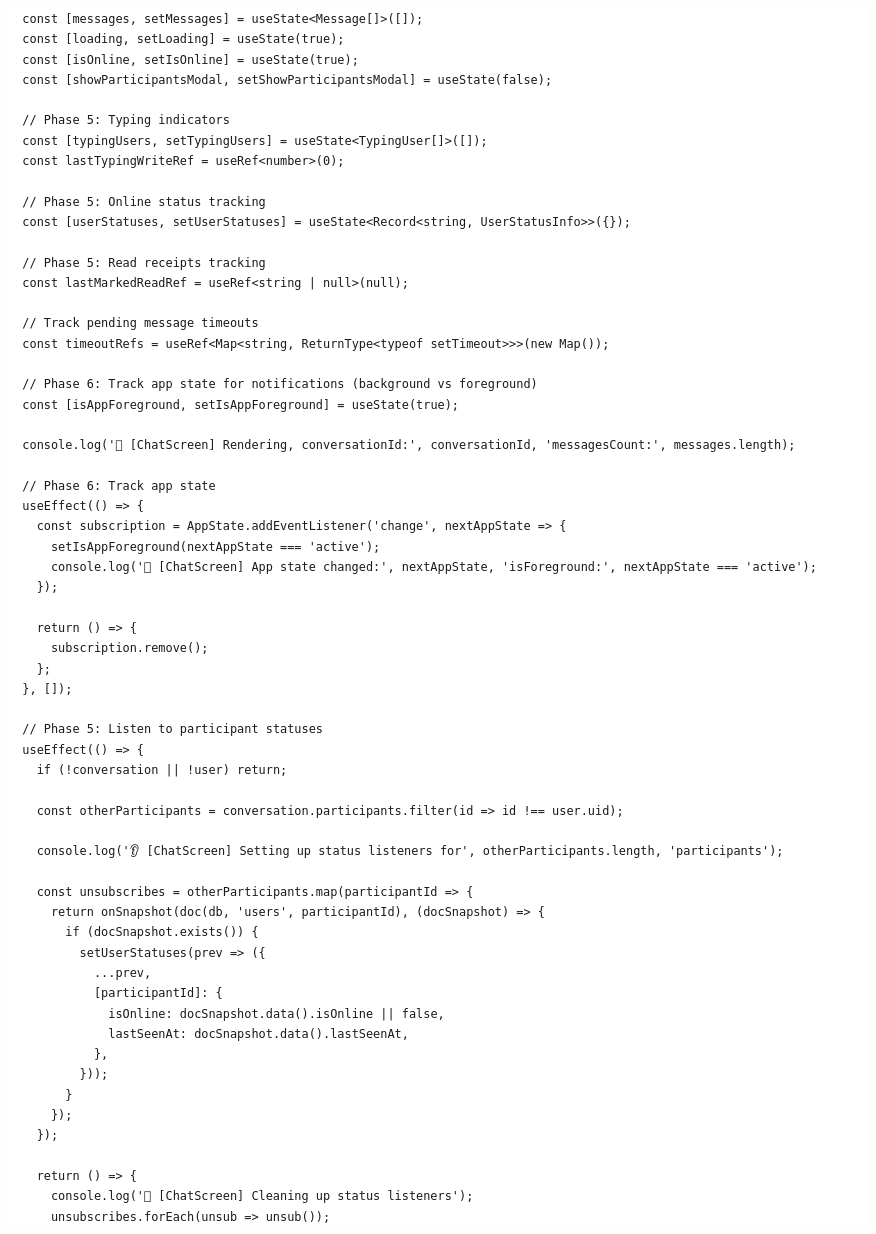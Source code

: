 ```typescriptreact
  const [messages, setMessages] = useState<Message[]>([]);
  const [loading, setLoading] = useState(true);
  const [isOnline, setIsOnline] = useState(true);
  const [showParticipantsModal, setShowParticipantsModal] = useState(false);
  
  // Phase 5: Typing indicators
  const [typingUsers, setTypingUsers] = useState<TypingUser[]>([]);
  const lastTypingWriteRef = useRef<number>(0);
  
  // Phase 5: Online status tracking
  const [userStatuses, setUserStatuses] = useState<Record<string, UserStatusInfo>>({});
  
  // Phase 5: Read receipts tracking
  const lastMarkedReadRef = useRef<string | null>(null);

  // Track pending message timeouts
  const timeoutRefs = useRef<Map<string, ReturnType<typeof setTimeout>>>(new Map());

  // Phase 6: Track app state for notifications (background vs foreground)
  const [isAppForeground, setIsAppForeground] = useState(true);

  console.log('💬 [ChatScreen] Rendering, conversationId:', conversationId, 'messagesCount:', messages.length);

  // Phase 6: Track app state
  useEffect(() => {
    const subscription = AppState.addEventListener('change', nextAppState => {
      setIsAppForeground(nextAppState === 'active');
      console.log('📱 [ChatScreen] App state changed:', nextAppState, 'isForeground:', nextAppState === 'active');
    });

    return () => {
      subscription.remove();
    };
  }, []);

  // Phase 5: Listen to participant statuses
  useEffect(() => {
    if (!conversation || !user) return;

    const otherParticipants = conversation.participants.filter(id => id !== user.uid);
    
    console.log('👂 [ChatScreen] Setting up status listeners for', otherParticipants.length, 'participants');
    
    const unsubscribes = otherParticipants.map(participantId => {
      return onSnapshot(doc(db, 'users', participantId), (docSnapshot) => {
        if (docSnapshot.exists()) {
          setUserStatuses(prev => ({
            ...prev,
            [participantId]: {
              isOnline: docSnapshot.data().isOnline || false,
              lastSeenAt: docSnapshot.data().lastSeenAt,
            },
          }));
        }
      });
    });

    return () => {
      console.log('🔌 [ChatScreen] Cleaning up status listeners');
      unsubscribes.forEach(unsub => unsub());
```